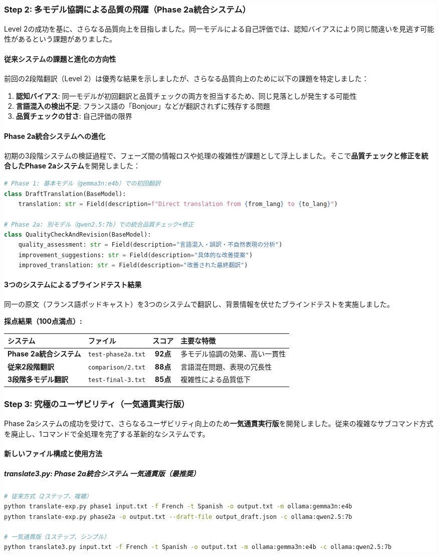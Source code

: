 ### Step 2: 多モデル協調による品質の飛躍（Phase 2a統合システム）

Level 2の成功を基に、さらなる品質向上を目指しました。同一モデルによる自己評価では、認知バイアスにより同じ間違いを見逃す可能性があるという課題がありました。

#### 従来システムの課題と進化の方向性

前回の2段階翻訳（Level 2）は優秀な結果を示しましたが、さらなる品質向上のために以下の課題を特定しました：

1. **認知バイアス**: 同一モデルが初回翻訳と品質チェックの両方を担当するため、同じ見落としが発生する可能性
2. **言語混入の検出不足**: フランス語の「Bonjour」などが翻訳されずに残存する問題
3. **品質チェックの甘さ**: 自己評価の限界

#### Phase 2a統合システムへの進化

初期の3段階システムの検証過程で、フェーズ間の情報ロスや処理の複雑性が課題として浮上しました。そこで**品質チェックと修正を統合したPhase 2aシステム**を開発しました：

```python
# Phase 1: 基本モデル（gemma3n:e4b）での初回翻訳
class DraftTranslation(BaseModel):
    translation: str = Field(description=f"Direct translation from {from_lang} to {to_lang}")

# Phase 2a: 別モデル（qwen2.5:7b）での統合品質チェック+修正
class QualityCheckAndRevision(BaseModel):
    quality_assessment: str = Field(description="言語混入・誤訳・不自然表現の分析")
    improvement_suggestions: str = Field(description="具体的な改善提案")
    improved_translation: str = Field(description="改善された最終翻訳")
```

#### 3つのシステムによるブラインドテスト結果

同一の原文（フランス語ポッドキャスト）を3つのシステムで翻訳し、背景情報を伏せたブラインドテストを実施しました。

**採点結果（100点満点）:**

| システム | ファイル | スコア | 主要な特徴 |
|:---|:---|:---:|:---|
| **Phase 2a統合システム** | `test-phase2a.txt` | **92点** | 多モデル協調の効果、高い一貫性 |
| **従来2段階翻訳** | `comparison/2.txt` | **88点** | 言語混在問題、表現の冗長性 |
| **3段階多モデル翻訳** | `test-final-3.txt` | **85点** | 複雑性による品質低下 |

### Step 3: 究極のユーザビリティ（一気通貫実行版）

Phase 2aシステムの成功を受けて、さらなるユーザビリティ向上のため**一気通貫実行版**を開発しました。従来の複雑なサブコマンド方式を廃止し、1コマンドで全処理を完了する革新的なシステムです。

#### 新しいファイル構成と使用方法

##### translate3.py: Phase 2a統合システム 一気通貫版（最推奨）

```bash
# 従来方式（2ステップ、複雑）
python translate-exp.py phase1 input.txt -f French -t Spanish -o output.txt -m ollama:gemma3n:e4b
python translate-exp.py phase2a -o output.txt --draft-file output_draft.json -c ollama:qwen2.5:7b

# 一気通貫版（1ステップ、シンプル）
python translate3.py input.txt -f French -t Spanish -o output.txt -m ollama:gemma3n:e4b -c ollama:qwen2.5:7b
```
